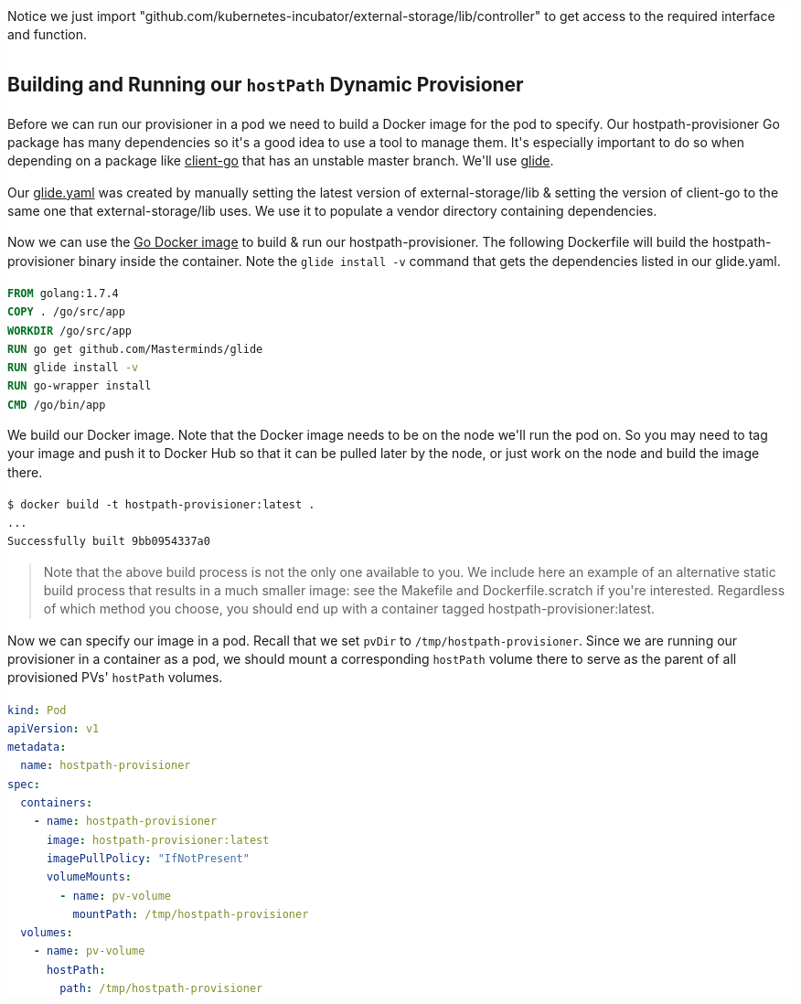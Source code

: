 Notice we just import "github.com/kubernetes-incubator/external-storage/lib/controller" to get access to the required interface and function.

## Building and Running our `hostPath` Dynamic Provisioner

Before we can run our provisioner in a pod we need to build a Docker image for the pod to specify. Our hostpath-provisioner Go package has many dependencies so it's a good idea to use a tool to manage them. It's especially important to do so when depending on a package like [client-go](https://github.com/kubernetes/client-go#how-to-get-it) that has an unstable master branch. We'll use [glide](https://github.com/Masterminds/glide).

Our [glide.yaml](./glide.yaml) was created by manually setting the latest version of external-storage/lib & setting the version of client-go to the same one that external-storage/lib uses. We use it to populate a vendor directory containing dependencies.

Now we can use the [Go Docker image](https://hub.docker.com/_/golang/) to build & run our hostpath-provisioner. The following Dockerfile will build the hostpath-provisioner binary inside the container. Note the `glide install -v` command that gets the dependencies listed in our glide.yaml.

```dockerfile
FROM golang:1.7.4
COPY . /go/src/app
WORKDIR /go/src/app
RUN go get github.com/Masterminds/glide
RUN glide install -v
RUN go-wrapper install
CMD /go/bin/app
```

We build our Docker image. Note that the Docker image needs to be on the node we'll run the pod on. So you may need to tag your image and push it to Docker Hub so that it can be pulled later by the node, or just work on the node and build the image there.

```console
$ docker build -t hostpath-provisioner:latest .
...
Successfully built 9bb0954337a0
```

>Note that the above build process is not the only one available to you. We include here an example of an alternative static build process that results in a much smaller image: see the Makefile and Dockerfile.scratch if you're interested. Regardless of which method you choose, you should end up with a container tagged hostpath-provisioner:latest.

Now we can specify our image in a pod. Recall that we set `pvDir` to `/tmp/hostpath-provisioner`. Since we are running our provisioner in a container as a pod, we should mount a corresponding `hostPath` volume there to serve as the parent of all provisioned PVs' `hostPath` volumes.

```yaml
kind: Pod
apiVersion: v1
metadata:
  name: hostpath-provisioner
spec:
  containers:
    - name: hostpath-provisioner
      image: hostpath-provisioner:latest
      imagePullPolicy: "IfNotPresent"
      volumeMounts:
        - name: pv-volume
          mountPath: /tmp/hostpath-provisioner
  volumes:
    - name: pv-volume
      hostPath:
        path: /tmp/hostpath-provisioner
```

